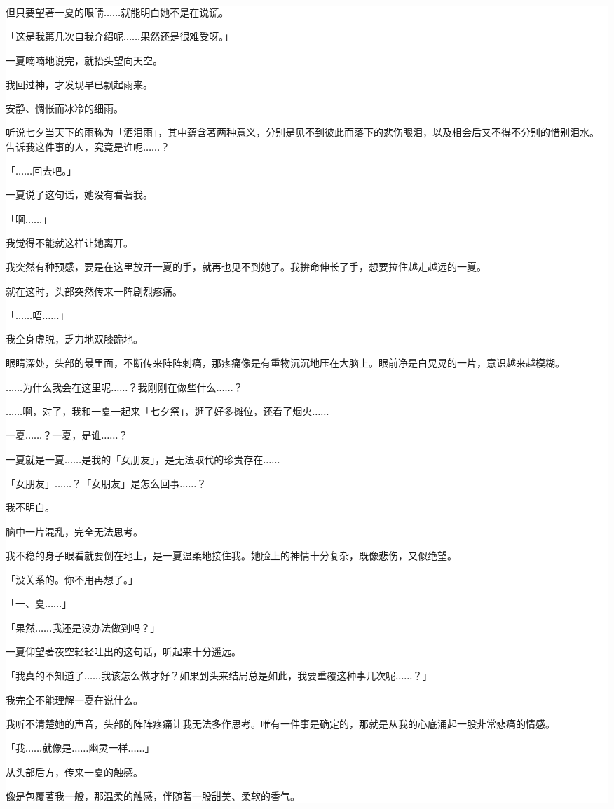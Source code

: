 但只要望著一夏的眼睛……就能明白她不是在说谎。

「这是我第几次自我介绍呢……果然还是很难受呀。」

一夏喃喃地说完，就抬头望向天空。

我回过神，才发现早已飘起雨来。

安静、惆怅而冰冷的细雨。

听说七夕当天下的雨称为「洒泪雨」，其中蕴含著两种意义，分别是见不到彼此而落下的悲伤眼泪，以及相会后又不得不分别的惜别泪水。告诉我这件事的人，究竟是谁呢……？

「……回去吧。」

一夏说了这句话，她没有看著我。

「啊……」

我觉得不能就这样让她离开。

我突然有种预感，要是在这里放开一夏的手，就再也见不到她了。我拚命伸长了手，想要拉住越走越远的一夏。

就在这时，头部突然传来一阵剧烈疼痛。

「……唔……」

我全身虚脱，乏力地双膝跪地。

眼睛深处，头部的最里面，不断传来阵阵刺痛，那疼痛像是有重物沉沉地压在大脑上。眼前净是白晃晃的一片，意识越来越模糊。

……为什么我会在这里呢……？我刚刚在做些什么……？

……啊，对了，我和一夏一起来「七夕祭」，逛了好多摊位，还看了烟火……

一夏……？一夏，是谁……？

一夏就是一夏……是我的「女朋友」，是无法取代的珍贵存在……

「女朋友」……？「女朋友」是怎么回事……？

我不明白。

脑中一片混乱，完全无法思考。

我不稳的身子眼看就要倒在地上，是一夏温柔地接住我。她脸上的神情十分复杂，既像悲伤，又似绝望。

「没关系的。你不用再想了。」

「一、夏……」

「果然……我还是没办法做到吗？」

一夏仰望著夜空轻轻吐出的这句话，听起来十分遥远。

「我真的不知道了……我该怎么做才好？如果到头来结局总是如此，我要重覆这种事几次呢……？」

我完全不能理解一夏在说什么。

我听不清楚她的声音，头部的阵阵疼痛让我无法多作思考。唯有一件事是确定的，那就是从我的心底涌起一股非常悲痛的情感。

「我……就像是……幽灵一样……」

从头部后方，传来一夏的触感。

像是包覆著我一般，那温柔的触感，伴随著一股甜美、柔软的香气。
